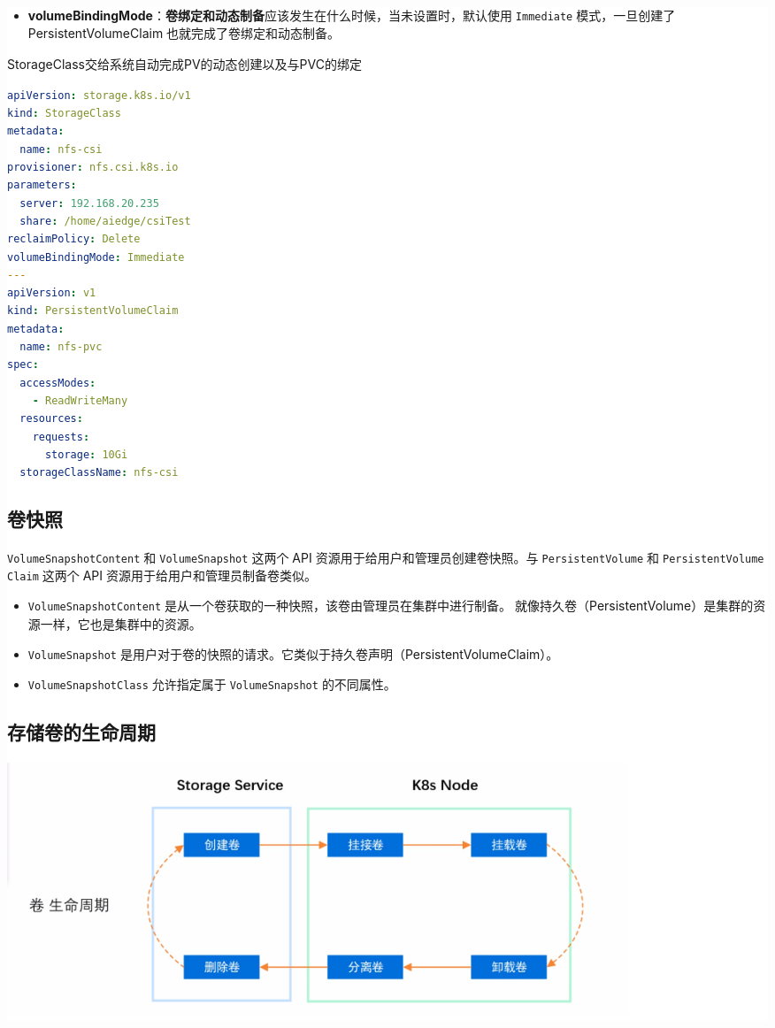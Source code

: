 - **volumeBindingMode**：**卷绑定和动态制备**应该发生在什么时候，当未设置时，默认使用 `Immediate` 模式，一旦创建了 PersistentVolumeClaim 也就完成了卷绑定和动态制备。

  

StorageClass交给系统自动完成PV的动态创建以及与PVC的绑定

```yaml
apiVersion: storage.k8s.io/v1
kind: StorageClass
metadata:
  name: nfs-csi
provisioner: nfs.csi.k8s.io
parameters:
  server: 192.168.20.235
  share: /home/aiedge/csiTest
reclaimPolicy: Delete
volumeBindingMode: Immediate
---
apiVersion: v1
kind: PersistentVolumeClaim
metadata:
  name: nfs-pvc
spec:
  accessModes:
    - ReadWriteMany
  resources:
    requests:
      storage: 10Gi
  storageClassName: nfs-csi
```

## 卷快照

`VolumeSnapshotContent` 和 `VolumeSnapshot` 这两个 API 资源用于给用户和管理员创建卷快照。与 `PersistentVolume` 和 `PersistentVolumeClaim` 这两个 API 资源用于给用户和管理员制备卷类似。

- `VolumeSnapshotContent` 是从一个卷获取的一种快照，该卷由管理员在集群中进行制备。 就像持久卷（PersistentVolume）是集群的资源一样，它也是集群中的资源。

- `VolumeSnapshot` 是用户对于卷的快照的请求。它类似于持久卷声明（PersistentVolumeClaim）。

- `VolumeSnapshotClass` 允许指定属于 `VolumeSnapshot` 的不同属性。


## 存储卷的生命周期

![image-20231225212641271](img/image-20231225212641271.png)
